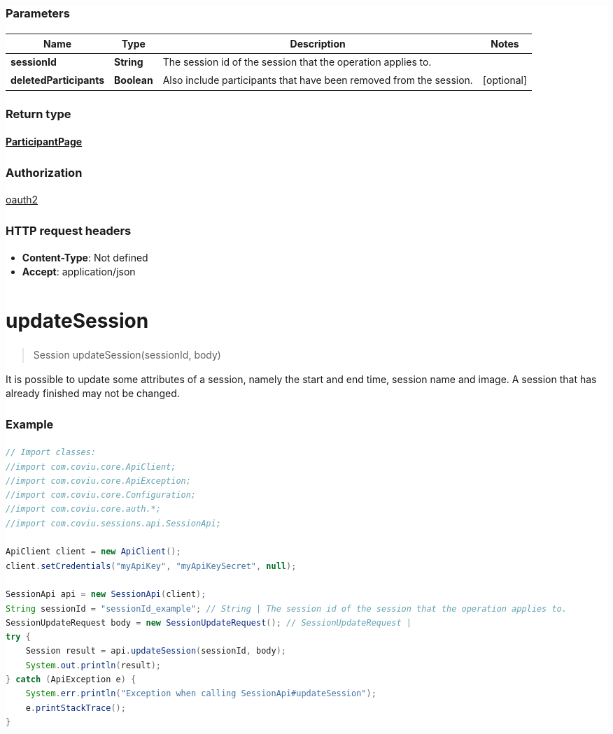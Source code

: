 ### Parameters

Name | Type | Description  | Notes
------------- | ------------- | ------------- | -------------
 **sessionId** | **String**| The session id of the session that the operation applies to. |
 **deletedParticipants** | **Boolean**| Also include participants that have been removed from the session. | [optional]

### Return type

[**ParticipantPage**](ParticipantPage.md)

### Authorization

[oauth2](../README.md#oauth2)

### HTTP request headers

 - **Content-Type**: Not defined
 - **Accept**: application/json


# **updateSession**
> Session updateSession(sessionId, body)



It is possible to update some attributes of a session, namely the start and end time, session name and image. A session that has already finished may not be changed.

### Example
```java
// Import classes:
//import com.coviu.core.ApiClient;
//import com.coviu.core.ApiException;
//import com.coviu.core.Configuration;
//import com.coviu.core.auth.*;
//import com.coviu.sessions.api.SessionApi;

ApiClient client = new ApiClient();
client.setCredentials("myApiKey", "myApiKeySecret", null);

SessionApi api = new SessionApi(client);
String sessionId = "sessionId_example"; // String | The session id of the session that the operation applies to.
SessionUpdateRequest body = new SessionUpdateRequest(); // SessionUpdateRequest | 
try {
    Session result = api.updateSession(sessionId, body);
    System.out.println(result);
} catch (ApiException e) {
    System.err.println("Exception when calling SessionApi#updateSession");
    e.printStackTrace();
}
```
